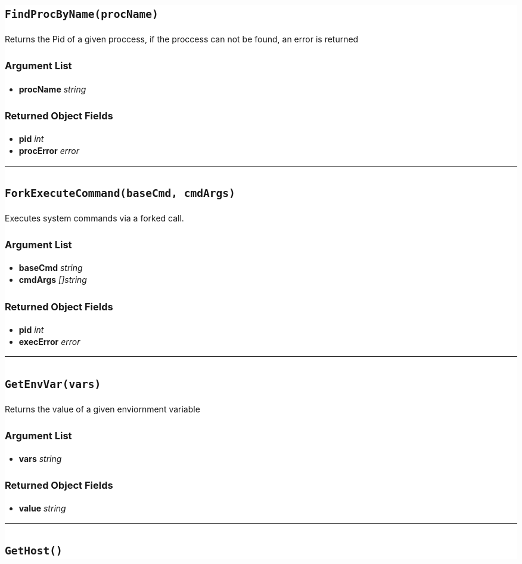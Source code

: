 

## `FindProcByName(procName)`

Returns the Pid of a given proccess, if the proccess can not be found, an error is returned

### Argument List

 * **procName** *string*

### Returned Object Fields

 * **pid** *int*
 * **procError** *error*

---



## `ForkExecuteCommand(baseCmd, cmdArgs)`

Executes system commands via a forked call.

### Argument List

 * **baseCmd** *string*
 * **cmdArgs** *[]string*

### Returned Object Fields

 * **pid** *int*
 * **execError** *error*

---



## `GetEnvVar(vars)`

Returns the value of a given enviornment variable

### Argument List

 * **vars** *string*

### Returned Object Fields

 * **value** *string*

---



## `GetHost()`
